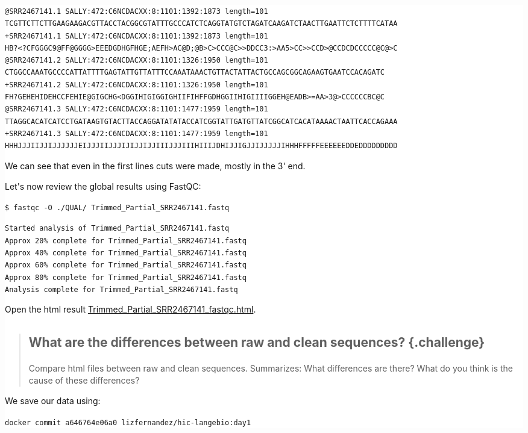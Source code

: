 ~~~ {.output}
@SRR2467141.1 SALLY:472:C6NCDACXX:8:1101:1392:1873 length=101
TCGTTCTTCTTGAAGAAGACGTTACCTACGGCGTATTTGCCCATCTCAGGTATGTCTAGATCAAGATCTAACTTGAATTCTCTTTTCATAA
+SRR2467141.1 SALLY:472:C6NCDACXX:8:1101:1392:1873 length=101
HB?<?CFGGGC9@FF@GGGG>EEEDGDHGFHGE;AEFH>AC@D;@B>C>CCC@C>>DDCC3:>AA5>CC>>CCD>@CCDCDCCCCC@C@>C
@SRR2467141.2 SALLY:472:C6NCDACXX:8:1101:1326:1950 length=101
CTGGCCAAATGCCCCATTATTTTGAGTATTGTTATTTCCAAATAAACTGTTACTATTACTGCCAGCGGCAGAAGTGAATCCACAGATC
+SRR2467141.2 SALLY:472:C6NCDACXX:8:1101:1326:1950 length=101
FH?GEHEHIDEHCCFEHIE@GIGCHG<DGGIHIGIGGIGHIIFIHFFGDHGGIIHIGIIIIGGEH@EADB>=AA>3@>CCCCCCBC@C
@SRR2467141.3 SALLY:472:C6NCDACXX:8:1101:1477:1959 length=101
TTAGGCACATCATCCTGATAAGTGTACTTACCAGGATATATACCATCGGTATTGATGTTATCGGCATCACATAAAACTAATTCACCAGAAA
+SRR2467141.3 SALLY:472:C6NCDACXX:8:1101:1477:1959 length=101
HHHJJJIIJJIJJJJJJEIJJJIIJJJIJIJJIJJIIIJJJIIIHIIIJDHIJJIGJJIJJJJJIHHHFFFFFEEEEEEDDEDDDDDDDDD
~~~

We can see that even in the first lines cuts were made, mostly in the 3' end.

Let's now review the global results using FastQC:

~~~ {.bash}
$ fastqc -O ./QUAL/ Trimmed_Partial_SRR2467141.fastq 
~~~

~~~ {.output}
Started analysis of Trimmed_Partial_SRR2467141.fastq
Approx 20% complete for Trimmed_Partial_SRR2467141.fastq
Approx 40% complete for Trimmed_Partial_SRR2467141.fastq
Approx 60% complete for Trimmed_Partial_SRR2467141.fastq
Approx 80% complete for Trimmed_Partial_SRR2467141.fastq
Analysis complete for Trimmed_Partial_SRR2467141.fastq
~~~ 

Open the html result [Trimmed_Partial_SRR2467141_fastqc.html](http://liz-fernandez.github.io/transcriptome_analysis/Trimmed_Partial_SRR2467141_fastqc.html).

> ## What are the differences between raw and clean sequences? {.challenge}
>
> Compare html files between raw and clean sequences. Summarizes:
> What differences are there?
> What do you think is the cause of these differences?

We save our data using:

~~~ {.bash}
docker commit a646764e06a0 lizfernandez/hic-langebio:day1
~~~





